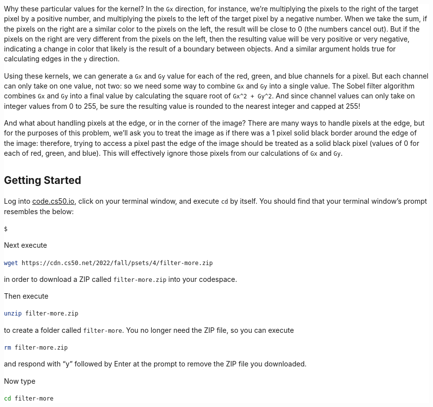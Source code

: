 Why these particular values for the kernel? In the `Gx` direction, for instance, we’re multiplying the pixels to the right of the target pixel by a positive number, and multiplying the pixels to the left of the target pixel by a negative number. When we take the sum, if the pixels on the right are a similar color to the pixels on the left, the result will be close to 0 (the numbers cancel out). But if the pixels on the right are very different from the pixels on the left, then the resulting value will be very positive or very negative, indicating a change in color that likely is the result of a boundary between objects. And a similar argument holds true for calculating edges in the `y` direction.

Using these kernels, we can generate a `Gx` and `Gy` value for each of the red, green, and blue channels for a pixel. But each channel can only take on one value, not two: so we need some way to combine `Gx` and `Gy` into a single value. The Sobel filter algorithm combines `Gx` and `Gy` into a final value by calculating the square root of `Gx^2 + Gy^2`. And since channel values can only take on integer values from 0 to 255, be sure the resulting value is rounded to the nearest integer and capped at 255!

And what about handling pixels at the edge, or in the corner of the image? There are many ways to handle pixels at the edge, but for the purposes of this problem, we’ll ask you to treat the image as if there was a 1 pixel solid black border around the edge of the image: therefore, trying to access a pixel past the edge of the image should be treated as a solid black pixel (values of 0 for each of red, green, and blue). This will effectively ignore those pixels from our calculations of `Gx` and `Gy`.

## Getting Started

Log into [code.cs50.io](https://code.cs50.io/), click on your terminal window, and execute `cd` by itself. You should find that your terminal window’s prompt resembles the below:

```bash
$
```

Next execute

```bash
wget https://cdn.cs50.net/2022/fall/psets/4/filter-more.zip
```

in order to download a ZIP called `filter-more.zip` into your codespace.

Then execute

```bash
unzip filter-more.zip
```

to create a folder called `filter-more`. You no longer need the ZIP file, so you can execute

```bash
rm filter-more.zip
```

and respond with “y” followed by Enter at the prompt to remove the ZIP file you downloaded.

Now type

```bash
cd filter-more
```
